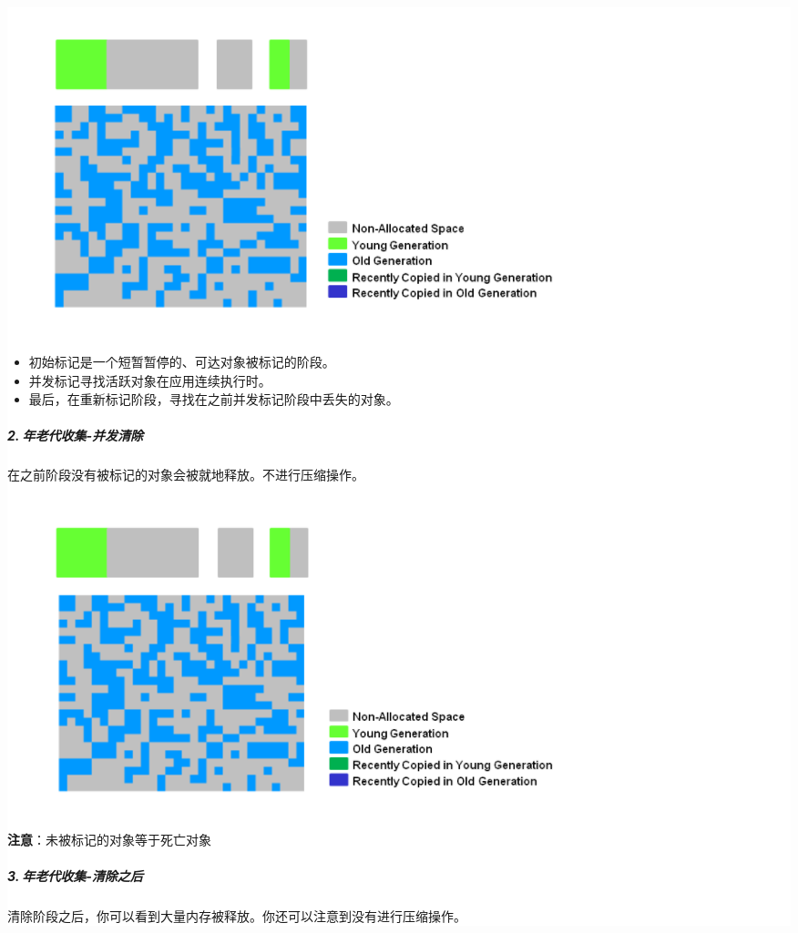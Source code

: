 ![在这里插入图片描述](./assets/20201110181308413.png)

 - 初始标记是一个短暂暂停的、可达对象被标记的阶段。
 - 并发标记寻找活跃对象在应用连续执行时。
 - 最后，在重新标记阶段，寻找在之前并发标记阶段中丢失的对象。

##### 2. 年老代收集-并发清除
在之前阶段没有被标记的对象会被就地释放。不进行压缩操作。

![在这里插入图片描述](./assets/20201110181358378.png)

**注意**：未被标记的对象等于死亡对象

##### 3. 年老代收集-清除之后
清除阶段之后，你可以看到大量内存被释放。你还可以注意到没有进行压缩操作。